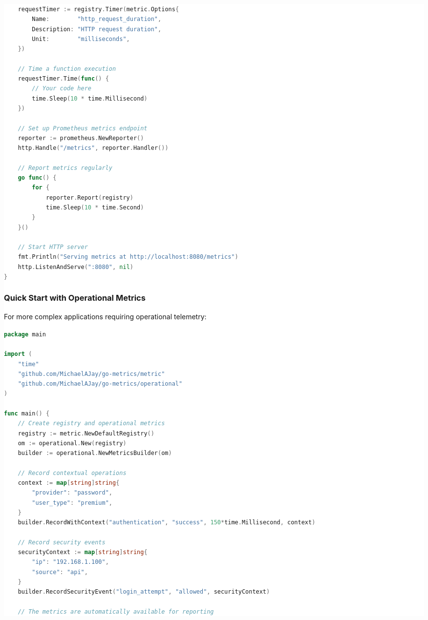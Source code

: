 ```go
	requestTimer := registry.Timer(metric.Options{
		Name:        "http_request_duration",
		Description: "HTTP request duration",
		Unit:        "milliseconds",
	})

	// Time a function execution
	requestTimer.Time(func() {
		// Your code here
		time.Sleep(10 * time.Millisecond)
	})

	// Set up Prometheus metrics endpoint
	reporter := prometheus.NewReporter()
	http.Handle("/metrics", reporter.Handler())

	// Report metrics regularly
	go func() {
		for {
			reporter.Report(registry)
			time.Sleep(10 * time.Second)
		}
	}()

	// Start HTTP server
	fmt.Println("Serving metrics at http://localhost:8080/metrics")
	http.ListenAndServe(":8080", nil)
}
```

### Quick Start with Operational Metrics

For more complex applications requiring operational telemetry:

```go
package main

import (
	"time"
	"github.com/MichaelAJay/go-metrics/metric"
	"github.com/MichaelAJay/go-metrics/operational"
)

func main() {
	// Create registry and operational metrics
	registry := metric.NewDefaultRegistry()
	om := operational.New(registry)
	builder := operational.NewMetricsBuilder(om)

	// Record contextual operations
	context := map[string]string{
		"provider": "password",
		"user_type": "premium",
	}
	builder.RecordWithContext("authentication", "success", 150*time.Millisecond, context)

	// Record security events
	securityContext := map[string]string{
		"ip": "192.168.1.100",
		"source": "api",
	}
	builder.RecordSecurityEvent("login_attempt", "allowed", securityContext)

	// The metrics are automatically available for reporting
```